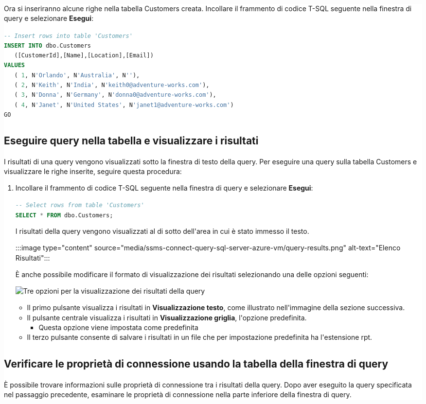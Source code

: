 Ora si inseriranno alcune righe nella tabella Customers creata. Incollare il frammento di codice T-SQL seguente nella finestra di query e selezionare **Esegui**:

   ```sql
   -- Insert rows into table 'Customers'
   INSERT INTO dbo.Customers
      ([CustomerId],[Name],[Location],[Email])
   VALUES
      ( 1, N'Orlando', N'Australia', N''),
      ( 2, N'Keith', N'India', N'keith0@adventure-works.com'),
      ( 3, N'Donna', N'Germany', N'donna0@adventure-works.com'),
      ( 4, N'Janet', N'United States', N'janet1@adventure-works.com')
   GO
   ```

## <a name="query-the-table-and-view-the-results"></a>Eseguire query nella tabella e visualizzare i risultati

I risultati di una query vengono visualizzati sotto la finestra di testo della query. Per eseguire una query sulla tabella Customers e visualizzare le righe inserite, seguire questa procedura:

1. Incollare il frammento di codice T-SQL seguente nella finestra di query e selezionare **Esegui**:

   ```sql
   -- Select rows from table 'Customers'
   SELECT * FROM dbo.Customers;
   ```

    I risultati della query vengono visualizzati al di sotto dell'area in cui è stato immesso il testo.

   :::image type="content" source="media/ssms-connect-query-sql-server-azure-vm/query-results.png" alt-text="Elenco Risultati":::

    È anche possibile modificare il formato di visualizzazione dei risultati selezionando una delle opzioni seguenti:

   ![Tre opzioni per la visualizzazione dei risultati della query](media/ssms-connect-query-sql-server-azure-vm/results.png)

   - Il primo pulsante visualizza i risultati in **Visualizzazione testo**, come illustrato nell'immagine della sezione successiva.
   - Il pulsante centrale visualizza i risultati in **Visualizzazione griglia**, l'opzione predefinita.
       - Questa opzione viene impostata come predefinita
   - Il terzo pulsante consente di salvare i risultati in un file che per impostazione predefinita ha l'estensione rpt.

## <a name="verify-your-connection-properties-by-using-the-query-window-table"></a>Verificare le proprietà di connessione usando la tabella della finestra di query

È possibile trovare informazioni sulle proprietà di connessione tra i risultati della query. Dopo aver eseguito la query specificata nel passaggio precedente, esaminare le proprietà di connessione nella parte inferiore della finestra di query.
